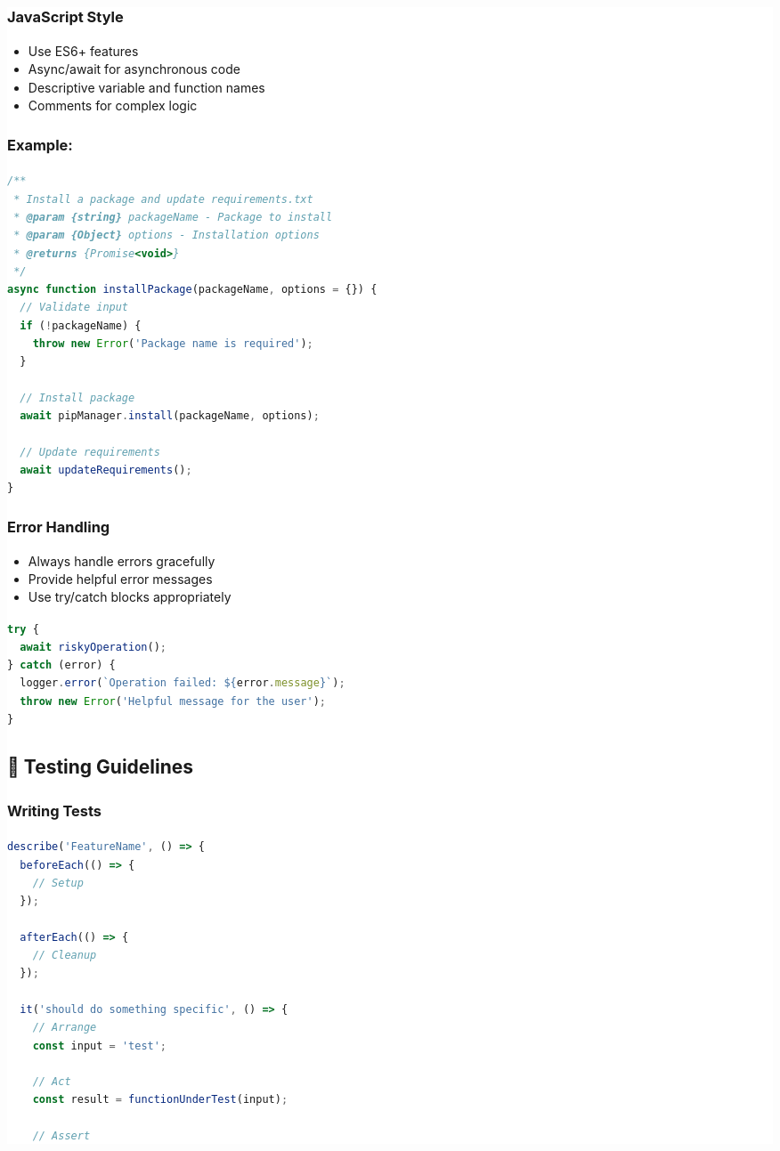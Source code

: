 ### JavaScript Style
- Use ES6+ features
- Async/await for asynchronous code
- Descriptive variable and function names
- Comments for complex logic

### Example:
```javascript
/**
 * Install a package and update requirements.txt
 * @param {string} packageName - Package to install
 * @param {Object} options - Installation options
 * @returns {Promise<void>}
 */
async function installPackage(packageName, options = {}) {
  // Validate input
  if (!packageName) {
    throw new Error('Package name is required');
  }

  // Install package
  await pipManager.install(packageName, options);

  // Update requirements
  await updateRequirements();
}
```

### Error Handling
- Always handle errors gracefully
- Provide helpful error messages
- Use try/catch blocks appropriately

```javascript
try {
  await riskyOperation();
} catch (error) {
  logger.error(`Operation failed: ${error.message}`);
  throw new Error('Helpful message for the user');
}
```

## 🧪 Testing Guidelines

### Writing Tests
```javascript
describe('FeatureName', () => {
  beforeEach(() => {
    // Setup
  });

  afterEach(() => {
    // Cleanup
  });

  it('should do something specific', () => {
    // Arrange
    const input = 'test';

    // Act
    const result = functionUnderTest(input);

    // Assert
```